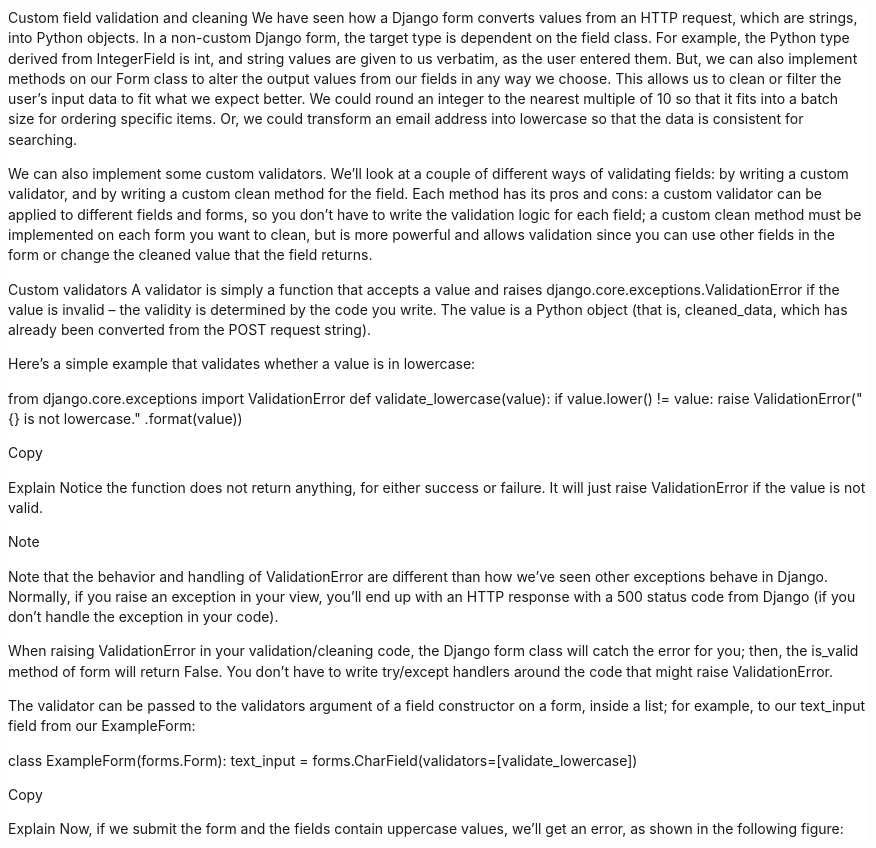 Custom field validation and cleaning
We have seen how a Django form converts values from an HTTP request, which are strings, into Python objects. In a non-custom Django form, the target type is dependent on the field class. For example, the Python type derived from IntegerField is int, and string values are given to us verbatim, as the user entered them. But, we can also implement methods on our Form class to alter the output values from our fields in any way we choose. This allows us to clean or filter the user’s input data to fit what we expect better. We could round an integer to the nearest multiple of 10 so that it fits into a batch size for ordering specific items. Or, we could transform an email address into lowercase so that the data is consistent for searching.

We can also implement some custom validators. We’ll look at a couple of different ways of validating fields: by writing a custom validator, and by writing a custom clean method for the field. Each method has its pros and cons: a custom validator can be applied to different fields and forms, so you don’t have to write the validation logic for each field; a custom clean method must be implemented on each form you want to clean, but is more powerful and allows validation since you can use other fields in the form or change the cleaned value that the field returns.

Custom validators
A validator is simply a function that accepts a value and raises django.core.exceptions.ValidationError if the value is invalid – the validity is determined by the code you write. The value is a Python object (that is, cleaned_data, which has already been converted from the POST request string).

Here’s a simple example that validates whether a value is in lowercase:

from django.core.exceptions import ValidationError
def validate_lowercase(value):
    if value.lower() != value:
        raise ValidationError("{} is not lowercase."
                               .format(value))

Copy

Explain
Notice the function does not return anything, for either success or failure. It will just raise ValidationError if the value is not valid.

Note

Note that the behavior and handling of ValidationError are different than how we’ve seen other exceptions behave in Django. Normally, if you raise an exception in your view, you’ll end up with an HTTP response with a 500 status code from Django (if you don’t handle the exception in your code).

When raising ValidationError in your validation/cleaning code, the Django form class will catch the error for you; then, the is_valid method of form will return False. You don’t have to write try/except handlers around the code that might raise ValidationError.

The validator can be passed to the validators argument of a field constructor on a form, inside a list; for example, to our text_input field from our ExampleForm:

class ExampleForm(forms.Form):
    text_input =
        forms.CharField(validators=[validate_lowercase])

Copy

Explain
Now, if we submit the form and the fields contain uppercase values, we’ll get an error, as shown in the following figure:
